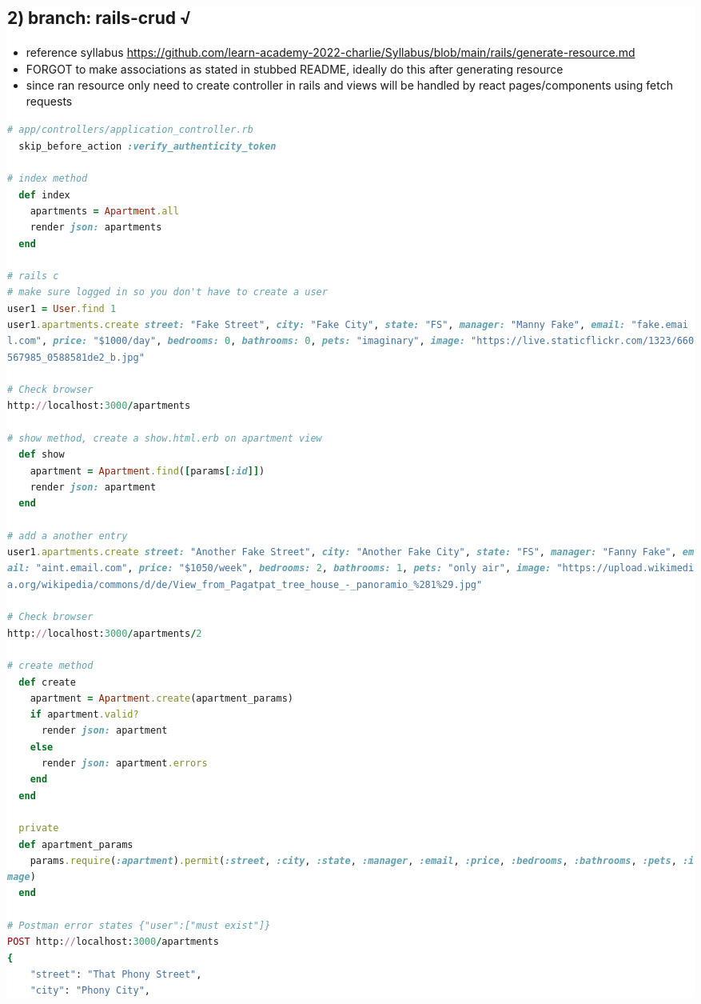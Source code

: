 ## 2) branch: rails-crud √
- reference syllabus https://github.com/learn-academy-2022-charlie/Syllabus/blob/main/rails/generate-resource.md
- FORGOT to make associations as stated in stubbed README, ideally do this after generating resource
- since ran resource only need to create controller in rails and views will be handled by react pages/components using fetch requests
```ruby
# app/controllers/application_controller.rb
  skip_before_action :verify_authenticity_token

# index method
  def index
    apartments = Apartment.all
    render json: apartments
  end

# rails c
# make sure logged in so you don't have to create a user
user1 = User.find 1
user1.apartments.create street: "Fake Street", city: "Fake City", state: "FS", manager: "Manny Fake", email: "fake.email.com", price: "$1000/day", bedrooms: 0, bathrooms: 0, pets: "imaginary", image: "https://live.staticflickr.com/1323/660567985_0588581de2_b.jpg"

# Check browser
http://localhost:3000/apartments

# show method, create a show.html.erb on apartment view
  def show
    apartment = Apartment.find([params[:id]])
    render json: apartment
  end

# add a another entry
user1.apartments.create street: "Another Fake Street", city: "Another Fake City", state: "FS", manager: "Fanny Fake", email: "aint.email.com", price: "$1050/week", bedrooms: 2, bathrooms: 1, pets: "only air", image: "https://upload.wikimedia.org/wikipedia/commons/d/de/View_from_Pagatpat_tree_house_-_panoramio_%281%29.jpg"

# Check browser
http://localhost:3000/apartments/2

# create method
  def create
    apartment = Apartment.create(apartment_params)
    if apartment.valid?
      render json: apartment
    else
      render json: apartment.errors
    end
  end

  private
  def apartment_params
    params.require(:apartment).permit(:street, :city, :state, :manager, :email, :price, :bedrooms, :bathrooms, :pets, :image)
  end

# Postman error states {"user":["must exist"]}
POST http://localhost:3000/apartments
{
    "street": "That Phony Street", 
    "city": "Phony City", 
```